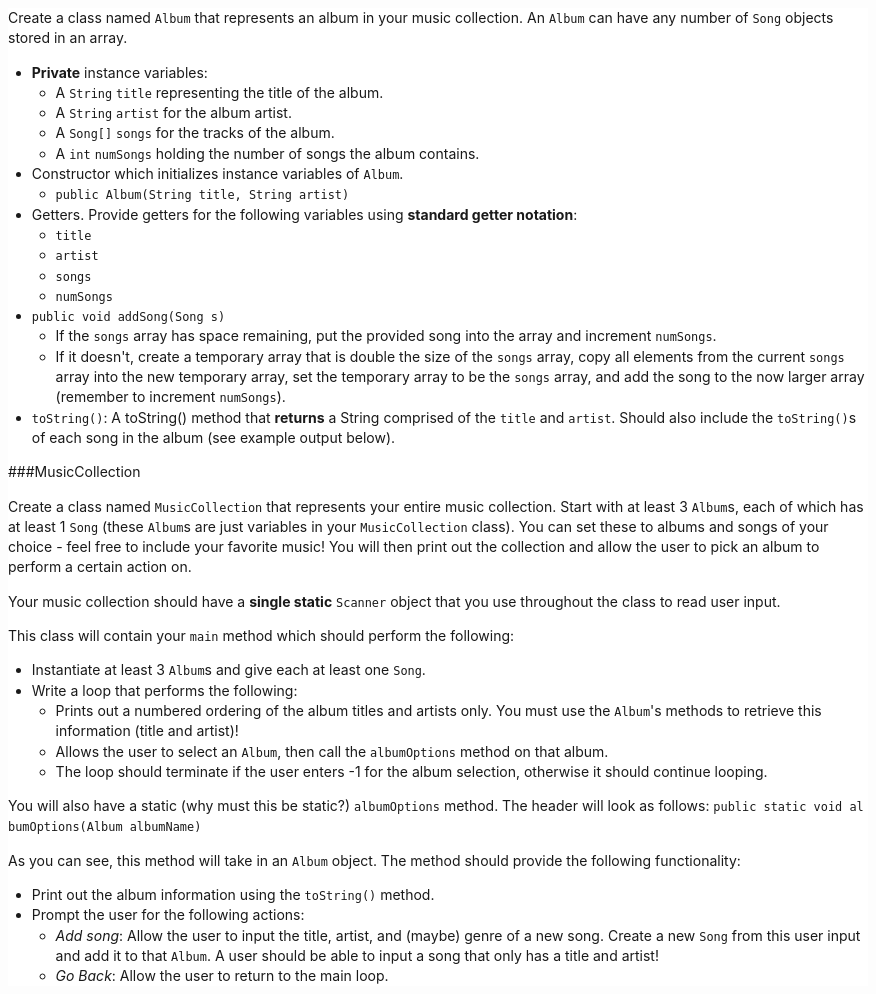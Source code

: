Create a class named `Album` that represents an album in your music collection. An `Album` can have any number of `Song` objects stored in an array.

* **Private** instance variables:
    * A `String` `title` representing the title of the album.
    * A `String` `artist` for the album artist.
    * A `Song[]` `songs` for the tracks of the album.
    * A `int` `numSongs` holding the number of songs the album contains.
* Constructor which initializes instance variables of `Album`.
    * `public Album(String title, String artist)`
* Getters. Provide getters for the following variables using **standard getter notation**:
    * `title`
    * `artist`
    * `songs`
    * `numSongs`
* `public void addSong(Song s)`
    * If the `songs` array has space remaining, put the provided song into the array and increment `numSongs`.
    * If it doesn't, create a temporary array that is double the size of the `songs` array, copy all elements from the current `songs` array into the new temporary array, set the temporary array to be the `songs` array, and add the song to the now larger array (remember to increment `numSongs`).
* `toString()`: A toString() method that **returns** a String comprised of the `title` and `artist`. Should also include the `toString()`s of each song in the album (see example output below).


###MusicCollection

Create a class named `MusicCollection` that represents your entire music collection. Start with at least 3 `Album`s, each of which has at least 1 `Song` (these `Album`s are just variables in your `MusicCollection` class). You can set these to albums and songs of your choice - feel free to include your favorite music! You will then print out the collection and allow the user to pick an album to perform a certain action on.

Your music collection should have a **single static** `Scanner` object that you use throughout the class to read user input.

This class will contain your `main` method which should perform the following:

* Instantiate at least 3 `Album`s and give each at least one `Song`.
* Write a loop that performs the following:
    * Prints out a numbered ordering of the album titles and artists only. You must use the `Album`'s methods to retrieve this information (title and artist)!
    * Allows the user to select an `Album`, then call the `albumOptions` method on that album.
    * The loop should terminate if the user enters -1 for the album selection, otherwise it should continue looping.

You will also have a static (why must this be static?) `albumOptions` method. The header will look as follows: `public static void albumOptions(Album albumName)`

As you can see, this method will take in an `Album` object. The method should provide the following functionality:

* Print out the album information using the `toString()` method.
* Prompt the user for the following actions:
    * *Add song*: Allow the user to input the title, artist, and (maybe) genre of a new song. Create a new `Song` from this user input and add it to that `Album`. A user should be able to input a song that only has a title and artist!
    * *Go Back*: Allow the user to return to the main loop.
